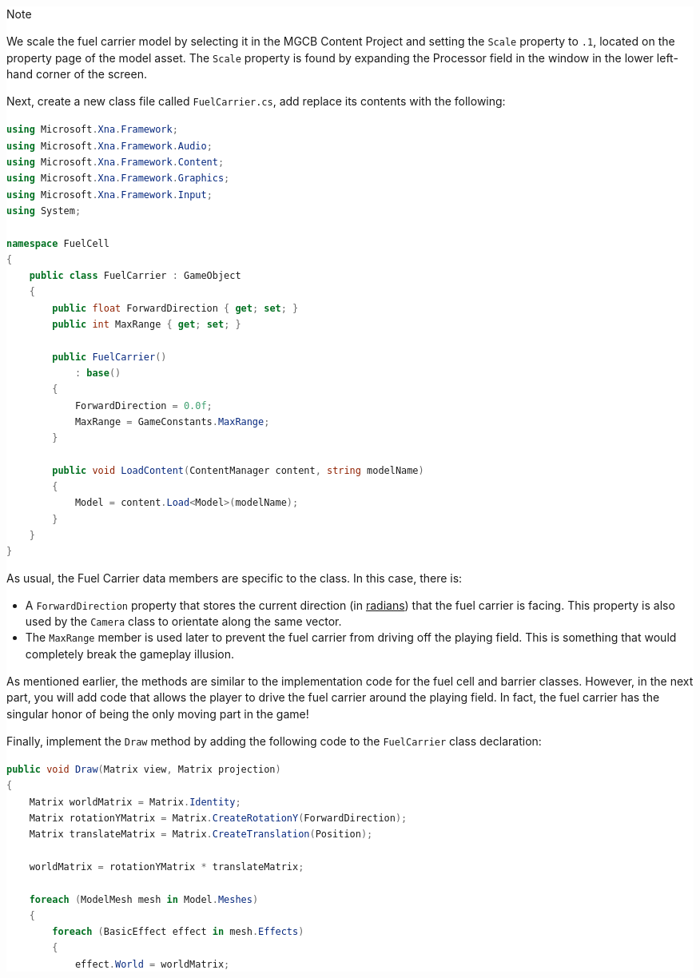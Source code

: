 > [!NOTE]
> We scale the fuel carrier model by selecting it in the MGCB Content Project and setting the `Scale` property to `.1`, located on the property page of the model asset. The `Scale` property is found by expanding the Processor field in the window in the lower left-hand corner of the screen.

Next, create a new class file called `FuelCarrier.cs`, add replace its contents with the following:

```csharp
using Microsoft.Xna.Framework;
using Microsoft.Xna.Framework.Audio;
using Microsoft.Xna.Framework.Content;
using Microsoft.Xna.Framework.Graphics;
using Microsoft.Xna.Framework.Input;
using System;

namespace FuelCell
{
    public class FuelCarrier : GameObject
    {
        public float ForwardDirection { get; set; }
        public int MaxRange { get; set; }

        public FuelCarrier()
            : base()
        {
            ForwardDirection = 0.0f;
            MaxRange = GameConstants.MaxRange;
        }

        public void LoadContent(ContentManager content, string modelName)
        {
            Model = content.Load<Model>(modelName);
        }
    }
}
```

As usual, the Fuel Carrier data members are specific to the class. In this case, there is:

- A `ForwardDirection` property that stores the current direction (in [radians](https://en.wikipedia.org/wiki/Radian)) that the fuel carrier is facing. This property is also used by the `Camera` class to orientate along the same vector.
- The `MaxRange` member is used later to prevent the fuel carrier from driving off the playing field. This is something that would completely break the gameplay illusion.

As mentioned earlier, the methods are similar to the implementation code for the fuel cell and barrier classes. However, in the next part, you will add code that allows the player to drive the fuel carrier around the playing field. In fact, the fuel carrier has the singular honor of being the only moving part in the game!

Finally, implement the `Draw` method by adding the following code to the `FuelCarrier` class declaration:

```csharp
public void Draw(Matrix view, Matrix projection)
{
    Matrix worldMatrix = Matrix.Identity;
    Matrix rotationYMatrix = Matrix.CreateRotationY(ForwardDirection);
    Matrix translateMatrix = Matrix.CreateTranslation(Position);

    worldMatrix = rotationYMatrix * translateMatrix;

    foreach (ModelMesh mesh in Model.Meshes)
    {
        foreach (BasicEffect effect in mesh.Effects)
        {
            effect.World = worldMatrix;
```
